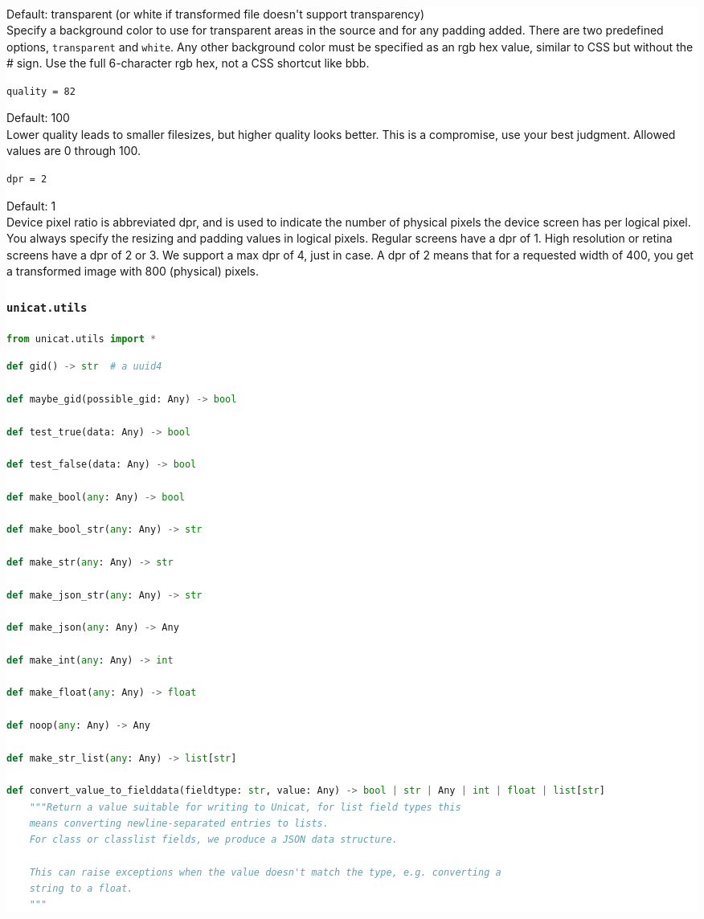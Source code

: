 Default: transparent (or white if transformed file doesn't support transparency) \
Specify a background color to use for transparent areas in the source and for any padding added.
There are two predefined options, `transparent` and `white`. Any other background color must be specified as an rgb hex value, similar to CSS but without the \# sign. Use the full 6-character rgb hex, not a CSS shortcut like bbb.

    quality = 82

Default: 100 \
Lower quality leads to smaller filesizes, but higher quality looks better. This is a compromise, use your best judgment.
Allowed values are 0 through 100.

    dpr = 2

Default: 1 \
Device pixel ratio is abbreviated dpr, and is used to indicate the number of physical pixels the device screen has per logical pixel. You always specify the resizing and padding values in logical pixels. Regular screens have a dpr of 1. High resolution or retina screens have a dpr of 2 or 3. We support a max dpr of 4, just in case. A dpr of 2 means that for a requested width of 400, you get a transformed image with 800 (physical) pixels.



### `unicat.utils`

```python
from unicat.utils import *
```


```python
def gid() -> str  # a uuid4

def maybe_gid(possible_gid: Any) -> bool

def test_true(data: Any) -> bool

def test_false(data: Any) -> bool

def make_bool(any: Any) -> bool

def make_bool_str(any: Any) -> str

def make_str(any: Any) -> str

def make_json_str(any: Any) -> str

def make_json(any: Any) -> Any

def make_int(any: Any) -> int

def make_float(any: Any) -> float

def noop(any: Any) -> Any

def make_str_list(any: Any) -> list[str]

def convert_value_to_fielddata(fieldtype: str, value: Any) -> bool | str | Any | int | float | list[str]
    """Return a value suitable for writing to Unicat, for list field types this
    means converting newline-separated entries to lists.
    For class or classlist fields, we produce a JSON data structure.

    This can raise exceptions when the value doesn't match the type, e.g. converting a
    string to a float.
    """

```